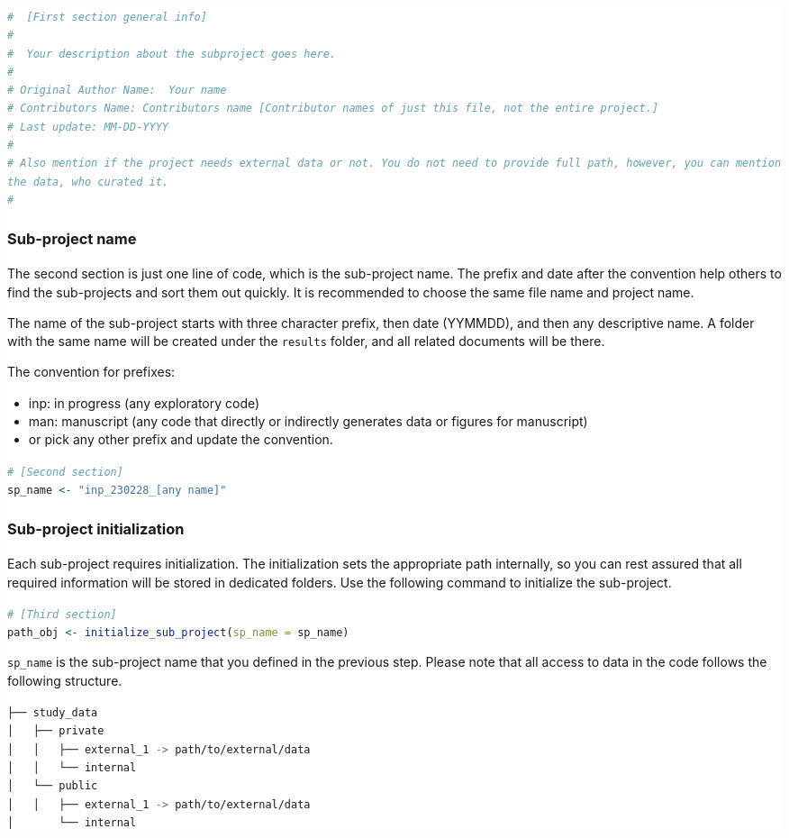 ```r
#  [First section general info]
# 
#  Your description about the subproject goes here.
#
# Original Author Name:  Your name
# Contributors Name: Contributors name [Contributor names of just this file, not the entire project.]
# Last update: MM-DD-YYYY  
# 
# Also mention if the project needs external data or not. You do not need to provide full path, however, you can mention the data, who curated it.
#
```

### Sub-project name

The second section is just one line of code, which is the sub-project name. The prefix and date after the convention help others to find the sub-projects and sort them out quickly. It is recommended to choose the same file name and project name. 

The name of the sub-project starts with three character prefix, then date (YYMMDD), and then any descriptive name. A folder with the same name will be created under the `results` folder, and all related documents will be there.

The convention for prefixes:
  - inp: in progress (any exploratory code)
  - man: manuscript (any code that directly or indirectly generates data or figures for manuscript)
  - or pick any other prefix and update the convention.

```r
# [Second section]
sp_name <- "inp_230228_[any name]"

```

### Sub-project initialization

Each sub-project requires initialization. The initialization sets the appropriate path internally, so you can rest assured that all required information will be stored in dedicated folders. Use the following command to initialize the sub-project.

```r
# [Third section]
path_obj <- initialize_sub_project(sp_name = sp_name)
```

`sp_name` is the sub-project name that you defined in the previous step. Please note that all access to data in the code follows the following structure. 

```sh
├── study_data
│   ├── private
│   │   ├── external_1 -> path/to/external/data
│   │   └── internal
│   └── public
│   │   ├── external_1 -> path/to/external/data
│       └── internal
```
